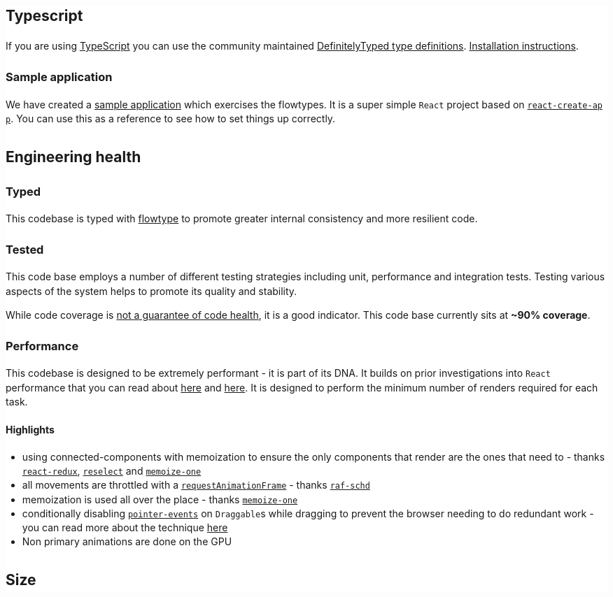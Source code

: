 ## Typescript

If you are using [TypeScript](https://www.typescriptlang.org/) you can use the community maintained [DefinitelyTyped type definitions](https://www.npmjs.com/package/@types/react-beautiful-dnd). [Installation instructions](http://definitelytyped.org/).

### Sample application

We have created a [sample application](https://github.com/alexreardon/react-beautiful-dnd-flow-example) which exercises the flowtypes. It is a super simple `React` project based on [`react-create-app`](https://github.com/facebookincubator/create-react-app). You can use this as a reference to see how to set things up correctly.

## Engineering health

### Typed

This codebase is typed with [flowtype](https://flow.org) to promote greater internal consistency and more resilient code.

### Tested

This code base employs a number of different testing strategies including unit, performance and integration tests. Testing various aspects of the system helps to promote its quality and stability.

While code coverage is [not a guarantee of code health](https://stackoverflow.com/a/90021/1374236), it is a good indicator. This code base currently sits at **~90% coverage**.

### Performance

This codebase is designed to be extremely performant - it is part of its DNA. It builds on prior investigations into `React` performance that you can read about [here](https://medium.com/@alexandereardon/performance-optimisations-for-react-applications-b453c597b191) and [here](https://medium.com/@alexandereardon/performance-optimisations-for-react-applications-round-2-2042e5c9af97). It is designed to perform the minimum number of renders required for each task.

#### Highlights

- using connected-components with memoization to ensure the only components that render are the ones that need to - thanks [`react-redux`](https://github.com/reactjs/react-redux), [`reselect`](https://github.com/reactjs/reselect) and [`memoize-one`](https://github.com/alexreardon/memoize-one)
- all movements are throttled with a [`requestAnimationFrame`](https://developer.mozilla.org/en-US/docs/Web/API/window/requestAnimationFrame) - thanks [`raf-schd`](https://github.com/alexreardon/raf-schd)
- memoization is used all over the place - thanks [`memoize-one`](https://github.com/alexreardon/memoize-one)
- conditionally disabling [`pointer-events`](https://developer.mozilla.org/en/docs/Web/CSS/pointer-events) on `Draggable`s while dragging to prevent the browser needing to do redundant work - you can read more about the technique [here](https://www.thecssninja.com/css/pointer-events-60fps)
- Non primary animations are done on the GPU

## Size
